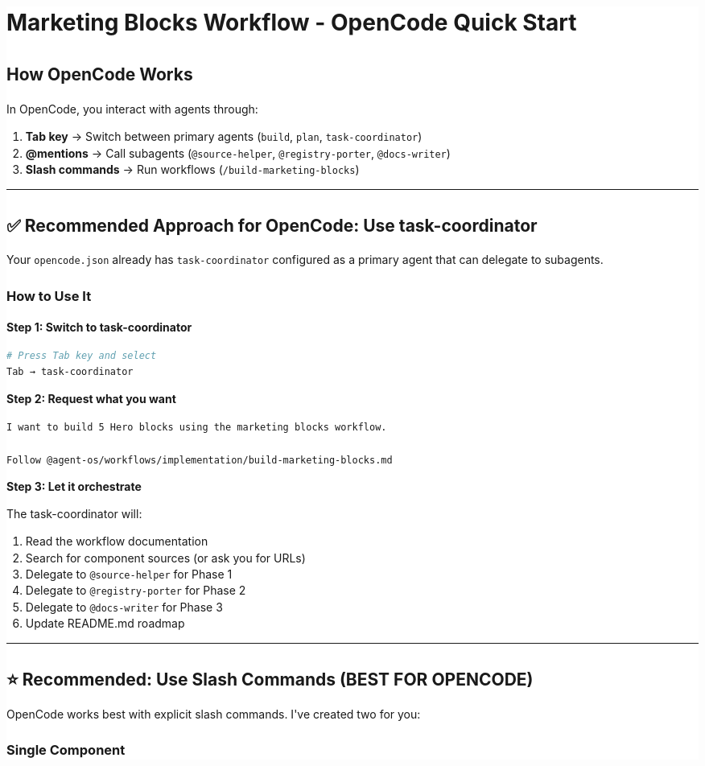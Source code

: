 # Marketing Blocks Workflow - OpenCode Quick Start

## How OpenCode Works

In OpenCode, you interact with agents through:

1. **Tab key** → Switch between primary agents (`build`, `plan`, `task-coordinator`)
2. **@mentions** → Call subagents (`@source-helper`, `@registry-porter`, `@docs-writer`)
3. **Slash commands** → Run workflows (`/build-marketing-blocks`)

---

## ✅ Recommended Approach for OpenCode: Use task-coordinator

Your `opencode.json` already has `task-coordinator` configured as a primary agent that can delegate to subagents.

### How to Use It

**Step 1: Switch to task-coordinator**

```bash
# Press Tab key and select
Tab → task-coordinator
```

**Step 2: Request what you want**

```
I want to build 5 Hero blocks using the marketing blocks workflow.

Follow @agent-os/workflows/implementation/build-marketing-blocks.md
```

**Step 3: Let it orchestrate**

The task-coordinator will:

1. Read the workflow documentation
2. Search for component sources (or ask you for URLs)
3. Delegate to `@source-helper` for Phase 1
4. Delegate to `@registry-porter` for Phase 2
5. Delegate to `@docs-writer` for Phase 3
6. Update README.md roadmap

---

## ⭐ Recommended: Use Slash Commands (BEST FOR OPENCODE)

OpenCode works best with explicit slash commands. I've created two for you:

### Single Component
